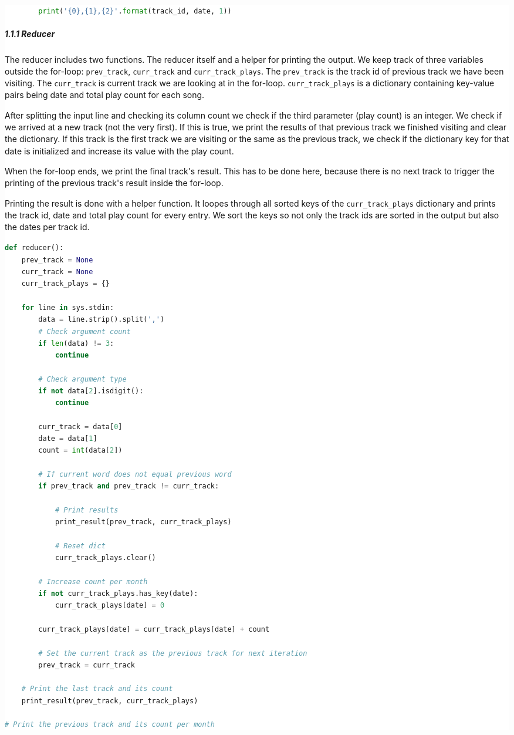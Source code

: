 ```python
        print('{0},{1},{2}'.format(track_id, date, 1))
```

##### 1.1.1 Reducer

The reducer includes two functions. The reducer itself and a helper for printing the output. We keep track of three variables outside the for-loop: `prev_track`, `curr_track` and `curr_track_plays`. The `prev_track` is the track id of previous track we have been visiting. The `curr_track` is current track we are looking at in the for-loop. `curr_track_plays` is a dictionary containing key-value pairs being date and total play count for each song.

After splitting the input line and checking its column count we check if the third parameter (play count) is an integer. We check if we arrived at a new track (not the very first). If this is true, we print the results of that previous track we finished visiting and clear the dictionary. If this track is the first track we are visiting or the same as the previous track, we check if the dictionary key for that date is initialized and increase its value with the play count.

When the for-loop ends, we print the final track's result. This has to be done here, because there is no next track to trigger the printing of the previous track's result inside the for-loop.

Printing the result is done with a helper function. It loopes through all sorted keys of the `curr_track_plays` dictionary and prints the track id, date and total play count for every entry. We sort the keys so not only the track ids are sorted in the output but also the dates per track id.

```python
def reducer():
    prev_track = None
    curr_track = None
    curr_track_plays = {}

    for line in sys.stdin:
        data = line.strip().split(',')
        # Check argument count
        if len(data) != 3:
            continue

        # Check argument type
        if not data[2].isdigit():
            continue

        curr_track = data[0]
        date = data[1]
        count = int(data[2])

        # If current word does not equal previous word
        if prev_track and prev_track != curr_track:

            # Print results
            print_result(prev_track, curr_track_plays)

            # Reset dict
            curr_track_plays.clear()

        # Increase count per month
        if not curr_track_plays.has_key(date):
            curr_track_plays[date] = 0

        curr_track_plays[date] = curr_track_plays[date] + count

        # Set the current track as the previous track for next iteration
        prev_track = curr_track

    # Print the last track and its count
    print_result(prev_track, curr_track_plays)

# Print the previous track and its count per month
```
